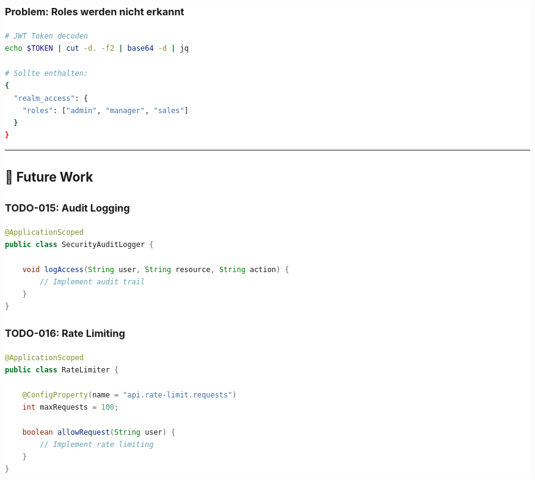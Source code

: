 ### Problem: Roles werden nicht erkannt
```bash
# JWT Token decoden
echo $TOKEN | cut -d. -f2 | base64 -d | jq

# Sollte enthalten:
{
  "realm_access": {
    "roles": ["admin", "manager", "sales"]
  }
}
```

---

## <a id="future-work"></a>📅 Future Work

### TODO-015: Audit Logging
```java
@ApplicationScoped
public class SecurityAuditLogger {
    
    void logAccess(String user, String resource, String action) {
        // Implement audit trail
    }
}
```

### TODO-016: Rate Limiting
```java
@ApplicationScoped
public class RateLimiter {
    
    @ConfigProperty(name = "api.rate-limit.requests")
    int maxRequests = 100;
    
    boolean allowRequest(String user) {
        // Implement rate limiting
    }
}
```